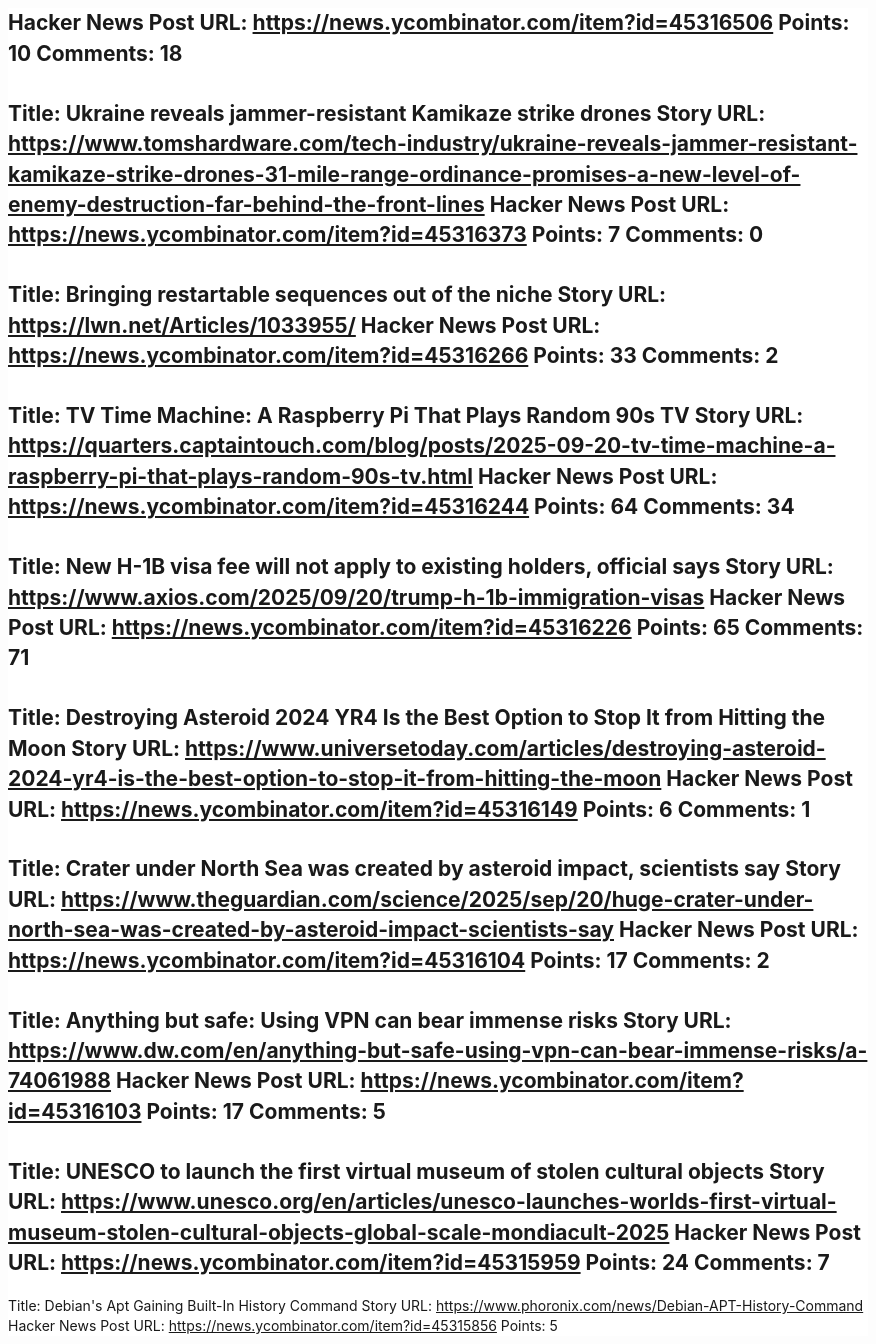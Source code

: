 Hacker News Post URL: https://news.ycombinator.com/item?id=45316506
Points: 10
Comments: 18
----------------------------------------
Title: Ukraine reveals jammer-resistant Kamikaze strike drones
Story URL: https://www.tomshardware.com/tech-industry/ukraine-reveals-jammer-resistant-kamikaze-strike-drones-31-mile-range-ordinance-promises-a-new-level-of-enemy-destruction-far-behind-the-front-lines
Hacker News Post URL: https://news.ycombinator.com/item?id=45316373
Points: 7
Comments: 0
----------------------------------------
Title: Bringing restartable sequences out of the niche
Story URL: https://lwn.net/Articles/1033955/
Hacker News Post URL: https://news.ycombinator.com/item?id=45316266
Points: 33
Comments: 2
----------------------------------------
Title: TV Time Machine: A Raspberry Pi That Plays Random 90s TV
Story URL: https://quarters.captaintouch.com/blog/posts/2025-09-20-tv-time-machine-a-raspberry-pi-that-plays-random-90s-tv.html
Hacker News Post URL: https://news.ycombinator.com/item?id=45316244
Points: 64
Comments: 34
----------------------------------------
Title: New H-1B visa fee will not apply to existing holders, official says
Story URL: https://www.axios.com/2025/09/20/trump-h-1b-immigration-visas
Hacker News Post URL: https://news.ycombinator.com/item?id=45316226
Points: 65
Comments: 71
----------------------------------------
Title: Destroying Asteroid 2024 YR4 Is the Best Option to Stop It from Hitting the Moon
Story URL: https://www.universetoday.com/articles/destroying-asteroid-2024-yr4-is-the-best-option-to-stop-it-from-hitting-the-moon
Hacker News Post URL: https://news.ycombinator.com/item?id=45316149
Points: 6
Comments: 1
----------------------------------------
Title: Crater under North Sea was created by asteroid impact, scientists say
Story URL: https://www.theguardian.com/science/2025/sep/20/huge-crater-under-north-sea-was-created-by-asteroid-impact-scientists-say
Hacker News Post URL: https://news.ycombinator.com/item?id=45316104
Points: 17
Comments: 2
----------------------------------------
Title: Anything but safe: Using VPN can bear immense risks
Story URL: https://www.dw.com/en/anything-but-safe-using-vpn-can-bear-immense-risks/a-74061988
Hacker News Post URL: https://news.ycombinator.com/item?id=45316103
Points: 17
Comments: 5
----------------------------------------
Title: UNESCO to launch the first virtual museum of stolen cultural objects
Story URL: https://www.unesco.org/en/articles/unesco-launches-worlds-first-virtual-museum-stolen-cultural-objects-global-scale-mondiacult-2025
Hacker News Post URL: https://news.ycombinator.com/item?id=45315959
Points: 24
Comments: 7
----------------------------------------
Title: Debian's Apt Gaining Built-In History Command
Story URL: https://www.phoronix.com/news/Debian-APT-History-Command
Hacker News Post URL: https://news.ycombinator.com/item?id=45315856
Points: 5